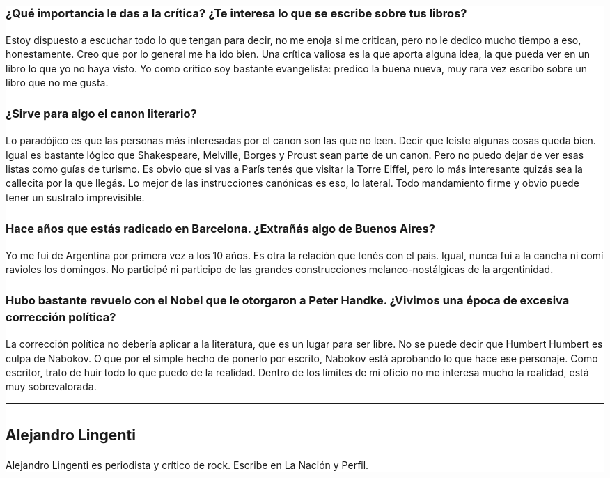 
### ¿Qué importancia le das a la crítica? ¿Te interesa lo que se escribe sobre tus libros?

Estoy dispuesto a escuchar todo lo que tengan para decir, no me enoja si me critican, pero no le dedico mucho tiempo a eso, honestamente. Creo que por lo general me ha ido bien. Una crítica valiosa es la que aporta alguna idea, la que pueda ver en un libro lo que yo no haya visto. Yo como crítico soy bastante evangelista: predico la buena nueva, muy rara vez escribo sobre un libro que no me gusta. 


### ¿Sirve para algo el canon literario?

Lo paradójico es que las personas más interesadas por el canon son las que no leen. Decir que leíste algunas cosas queda bien. Igual es bastante lógico que Shakespeare, Melville, Borges y Proust sean parte de un canon. Pero no puedo dejar de ver esas listas como guías de turismo. Es obvio que si vas a París tenés que visitar la Torre Eiffel, pero lo más interesante quizás sea la callecita por la que llegás. Lo mejor de las instrucciones canónicas es eso, lo lateral. Todo mandamiento firme y obvio puede tener un sustrato imprevisible. 


### Hace años que estás radicado en Barcelona. ¿Extrañás algo de Buenos Aires?

Yo me fui de Argentina por primera vez a los 10 años. Es otra la relación que tenés con el país. Igual, nunca fui a la cancha ni comí ravioles los domingos. No participé ni participo de las grandes construcciones melanco-nostálgicas de la argentinidad.


### Hubo bastante revuelo con el Nobel que le otorgaron a Peter Handke. ¿Vivimos una época de excesiva corrección política?

La corrección política no debería aplicar a la literatura, que es un lugar para ser libre. No se puede decir que Humbert Humbert es culpa de Nabokov. O que por el simple hecho de ponerlo por escrito, Nabokov está aprobando lo que hace ese personaje. Como escritor, trato de huir todo lo que puedo de la realidad. Dentro de los límites de mi oficio no me interesa mucho la realidad, está muy sobrevalorada. 
 

  




---

 Alejandro Lingenti
-------------------

 Alejandro Lingenti es periodista y crítico de rock. Escribe en La Nación y Perfil. 

